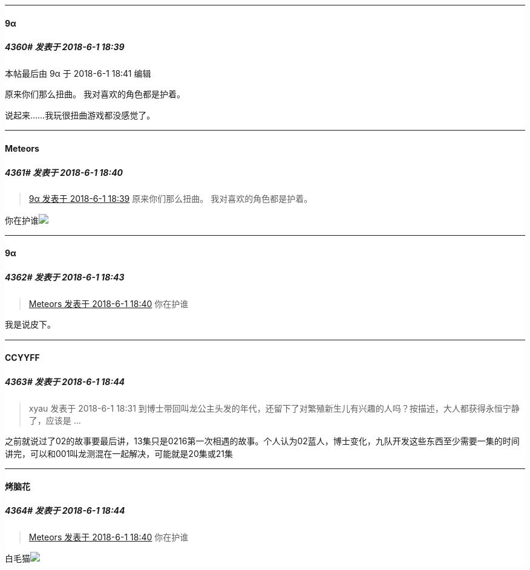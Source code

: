 
-----

####  9α  
##### 4360#       发表于 2018-6-1 18:39


 本帖最后由 9α 于 2018-6-1 18:41 编辑 

原来你们那么扭曲。
我对喜欢的角色都是护着。

说起来……我玩很扭曲游戏都没感觉了。


-----

####  Meteors  
##### 4361#       发表于 2018-6-1 18:40


<blockquote><a href="httphttps://bbs.saraba1st.com/2b/forum.php?mod=redirect&amp;goto=findpost&amp;pid=39845882&amp;ptid=1701499" target="_blank">9α 发表于 2018-6-1 18:39</a>
原来你们那么扭曲。
我对喜欢的角色都是护着。</blockquote>
你在护谁<img src="https://static.saraba1st.com/image/smiley/face2017/067.png" referrerpolicy="no-referrer">


-----

####  9α  
##### 4362#       发表于 2018-6-1 18:43


<blockquote><a href="httphttps://bbs.saraba1st.com/2b/forum.php?mod=redirect&amp;goto=findpost&amp;pid=39845898&amp;ptid=1701499" target="_blank">Meteors 发表于 2018-6-1 18:40</a>
你在护谁</blockquote>
我是说皮下。


-----

####  CCYYFF  
##### 4363#       发表于 2018-6-1 18:44


<blockquote>xyau 发表于 2018-6-1 18:31
到博士带回叫龙公主头发的年代，还留下了对繁殖新生儿有兴趣的人吗？按描述，大人都获得永恒宁静了，应该是 ...</blockquote>
之前就说过了02的故事要最后讲，13集只是0216第一次相遇的故事。个人认为02蓝人，博士变化，九队开发这些东西至少需要一集的时间讲完，可以和001叫龙测混在一起解决，可能就是20集或21集


-----

####  烤脑花  
##### 4364#       发表于 2018-6-1 18:44


<blockquote><a href="httphttps://bbs.saraba1st.com/2b/forum.php?mod=redirect&amp;goto=findpost&amp;pid=39845898&amp;ptid=1701499" target="_blank">Meteors 发表于 2018-6-1 18:40</a>
你在护谁</blockquote>
白毛猫<img src="https://static.saraba1st.com/image/smiley/face2017/041.png" referrerpolicy="no-referrer">
